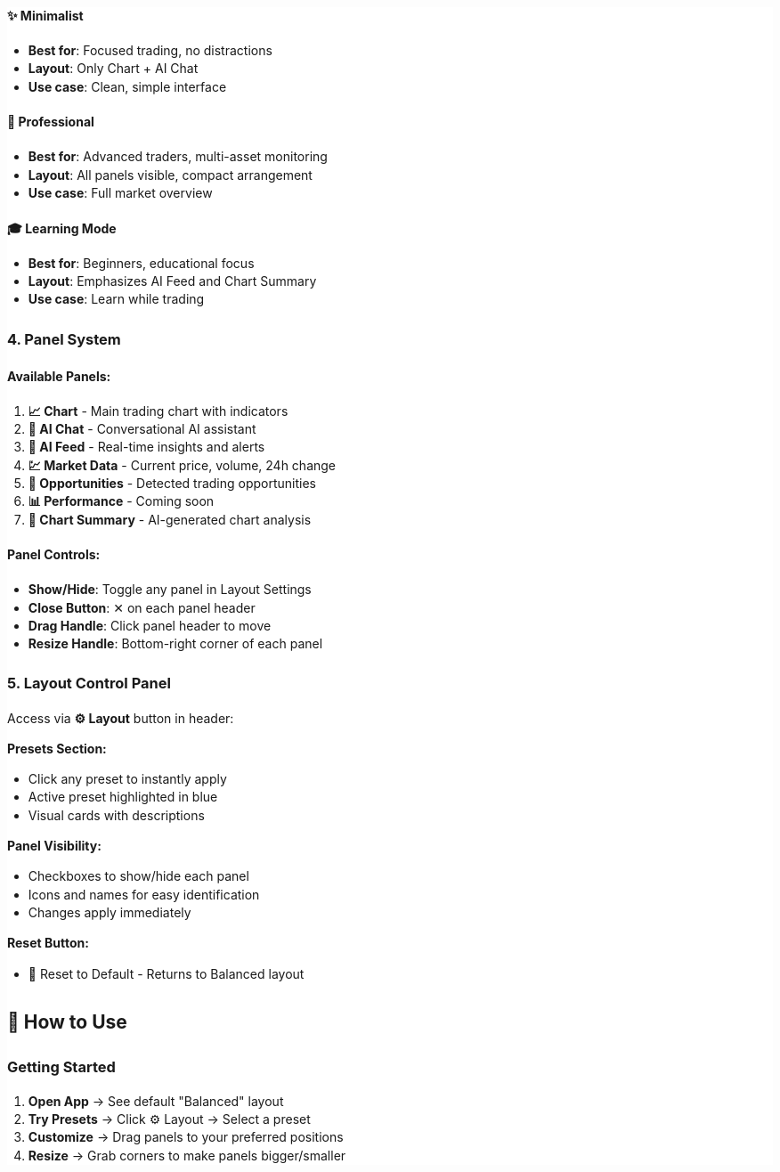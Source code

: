 #### ✨ Minimalist
- **Best for**: Focused trading, no distractions
- **Layout**: Only Chart + AI Chat
- **Use case**: Clean, simple interface

#### 💼 Professional
- **Best for**: Advanced traders, multi-asset monitoring
- **Layout**: All panels visible, compact arrangement
- **Use case**: Full market overview

#### 🎓 Learning Mode
- **Best for**: Beginners, educational focus
- **Layout**: Emphasizes AI Feed and Chart Summary
- **Use case**: Learn while trading

### 4. Panel System

#### Available Panels:
1. **📈 Chart** - Main trading chart with indicators
2. **🤖 AI Chat** - Conversational AI assistant
3. **📡 AI Feed** - Real-time insights and alerts
4. **💹 Market Data** - Current price, volume, 24h change
5. **🎯 Opportunities** - Detected trading opportunities
6. **📊 Performance** - Coming soon
7. **📝 Chart Summary** - AI-generated chart analysis

#### Panel Controls:
- **Show/Hide**: Toggle any panel in Layout Settings
- **Close Button**: ✕ on each panel header
- **Drag Handle**: Click panel header to move
- **Resize Handle**: Bottom-right corner of each panel

### 5. Layout Control Panel

Access via **⚙️ Layout** button in header:

**Presets Section:**
- Click any preset to instantly apply
- Active preset highlighted in blue
- Visual cards with descriptions

**Panel Visibility:**
- Checkboxes to show/hide each panel
- Icons and names for easy identification
- Changes apply immediately

**Reset Button:**
- 🔄 Reset to Default - Returns to Balanced layout

## 🎯 How to Use

### Getting Started
1. **Open App** → See default "Balanced" layout
2. **Try Presets** → Click ⚙️ Layout → Select a preset
3. **Customize** → Drag panels to your preferred positions
4. **Resize** → Grab corners to make panels bigger/smaller
